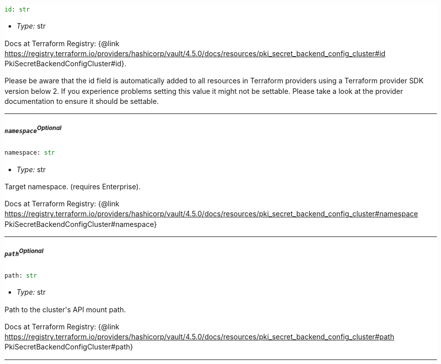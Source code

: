 ```python
id: str
```

- *Type:* str

Docs at Terraform Registry: {@link https://registry.terraform.io/providers/hashicorp/vault/4.5.0/docs/resources/pki_secret_backend_config_cluster#id PkiSecretBackendConfigCluster#id}.

Please be aware that the id field is automatically added to all resources in Terraform providers using a Terraform provider SDK version below 2.
If you experience problems setting this value it might not be settable. Please take a look at the provider documentation to ensure it should be settable.

---

##### `namespace`<sup>Optional</sup> <a name="namespace" id="@cdktf/provider-vault.pkiSecretBackendConfigCluster.PkiSecretBackendConfigClusterConfig.property.namespace"></a>

```python
namespace: str
```

- *Type:* str

Target namespace. (requires Enterprise).

Docs at Terraform Registry: {@link https://registry.terraform.io/providers/hashicorp/vault/4.5.0/docs/resources/pki_secret_backend_config_cluster#namespace PkiSecretBackendConfigCluster#namespace}

---

##### `path`<sup>Optional</sup> <a name="path" id="@cdktf/provider-vault.pkiSecretBackendConfigCluster.PkiSecretBackendConfigClusterConfig.property.path"></a>

```python
path: str
```

- *Type:* str

Path to the cluster's API mount path.

Docs at Terraform Registry: {@link https://registry.terraform.io/providers/hashicorp/vault/4.5.0/docs/resources/pki_secret_backend_config_cluster#path PkiSecretBackendConfigCluster#path}

---



